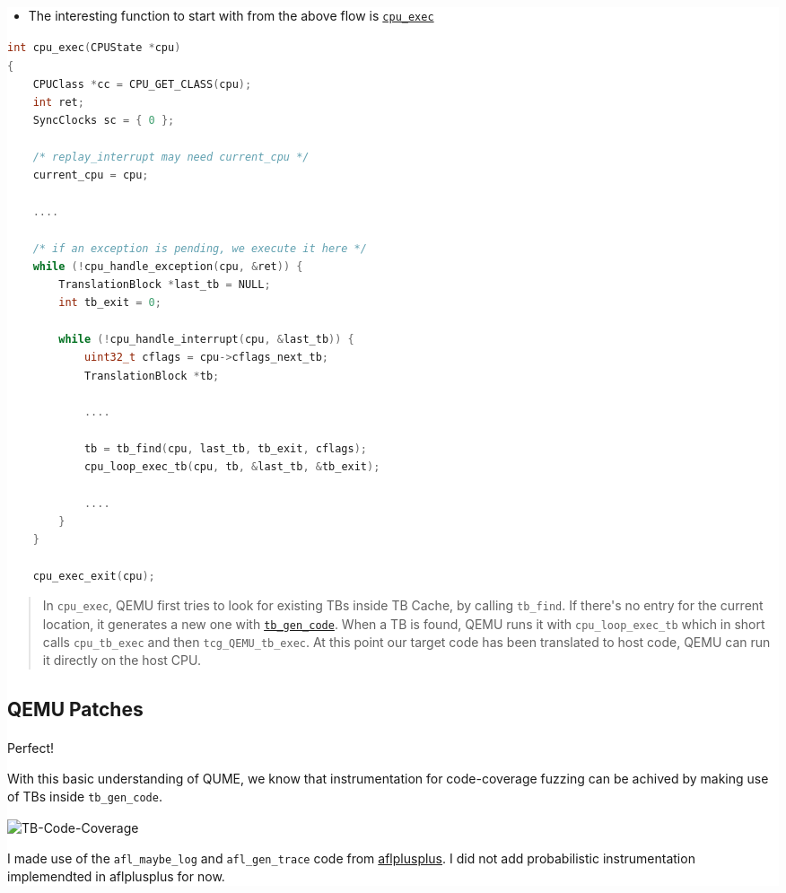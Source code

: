 * The interesting function to start with from the above flow is [`cpu_exec`](https://github.com/qemu/qemu/blob/v6.0.0/accel/tcg/cpu-exec.c#L715)

```c
int cpu_exec(CPUState *cpu)
{
    CPUClass *cc = CPU_GET_CLASS(cpu);
    int ret;
    SyncClocks sc = { 0 };

    /* replay_interrupt may need current_cpu */
    current_cpu = cpu;

    ....

    /* if an exception is pending, we execute it here */
    while (!cpu_handle_exception(cpu, &ret)) {
        TranslationBlock *last_tb = NULL;
        int tb_exit = 0;

        while (!cpu_handle_interrupt(cpu, &last_tb)) {
            uint32_t cflags = cpu->cflags_next_tb;
            TranslationBlock *tb;

            ....

            tb = tb_find(cpu, last_tb, tb_exit, cflags);
            cpu_loop_exec_tb(cpu, tb, &last_tb, &tb_exit);

            ....
        }
    }

    cpu_exec_exit(cpu);    
```

> In `cpu_exec`, QEMU first tries to look for existing TBs inside TB Cache, by calling `tb_find`. If there's no entry for the current location, it generates a new one with [`tb_gen_code`](https://github.com/qemu/qemu/blob/v6.0.0/accel/tcg/translate-all.c#L1844). When a TB is found, QEMU runs it with `cpu_loop_exec_tb` which in short calls `cpu_tb_exec` and then `tcg_QEMU_tb_exec`. At this point our target code has been translated to host code, QEMU can run it directly on the host CPU.

## QEMU Patches

Perfect!

With this basic understanding of QUME, we know that instrumentation for code-coverage fuzzing can be achived by making use of TBs inside `tb_gen_code`.

<img src="../../img/cpu_exec.png" alt="TB-Code-Coverage" width="200"/>

I made use of the `afl_maybe_log` and `afl_gen_trace` code from [aflplusplus](https://github.com/AFLplusplus/QEMUafl/blob/master/accel/tcg/translate-all.c#L71). I did not add probabilistic instrumentation implemendted in aflplusplus for now.
